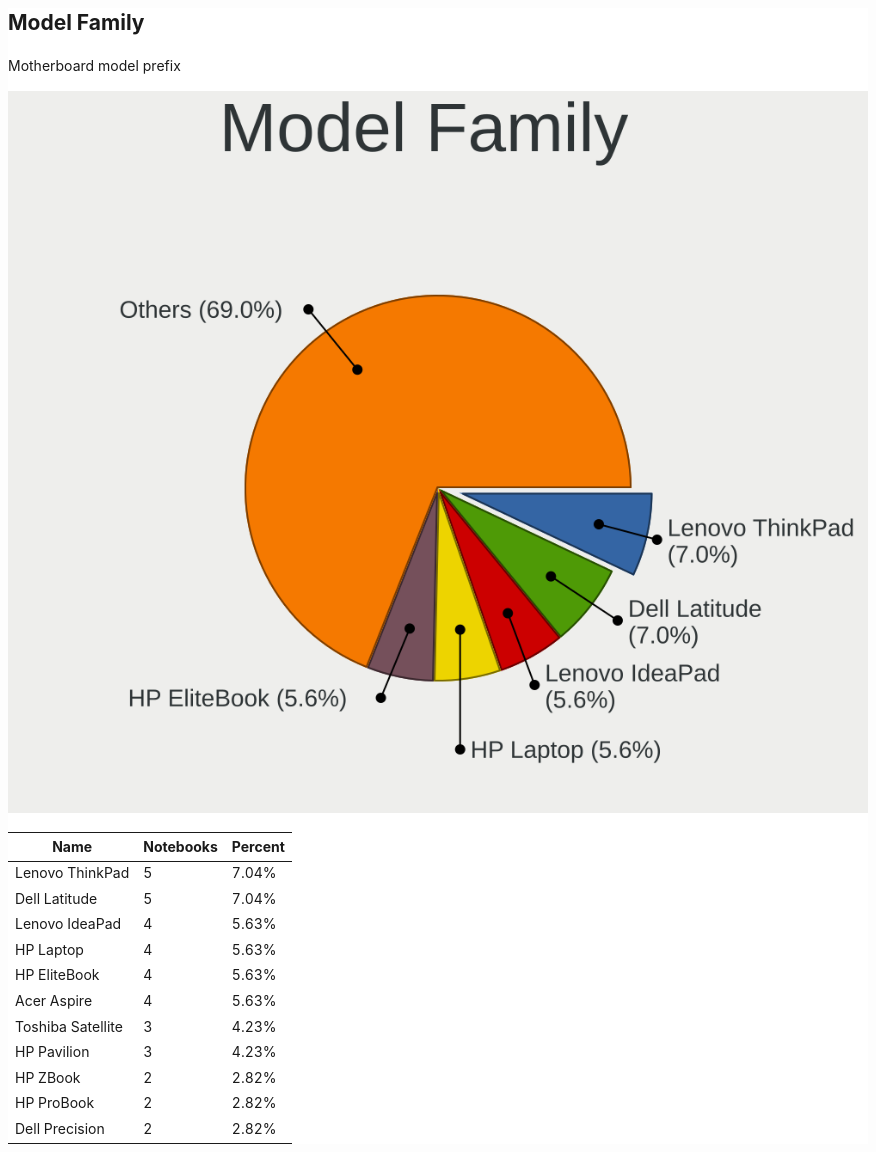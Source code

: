 Model Family
------------

Motherboard model prefix

![Model Family](./images/pie_chart/node_model_family.svg)


| Name                        | Notebooks | Percent |
|-----------------------------|-----------|---------|
| Lenovo ThinkPad             | 5         | 7.04%   |
| Dell Latitude               | 5         | 7.04%   |
| Lenovo IdeaPad              | 4         | 5.63%   |
| HP Laptop                   | 4         | 5.63%   |
| HP EliteBook                | 4         | 5.63%   |
| Acer Aspire                 | 4         | 5.63%   |
| Toshiba Satellite           | 3         | 4.23%   |
| HP Pavilion                 | 3         | 4.23%   |
| HP ZBook                    | 2         | 2.82%   |
| HP ProBook                  | 2         | 2.82%   |
| Dell Precision              | 2         | 2.82%   |